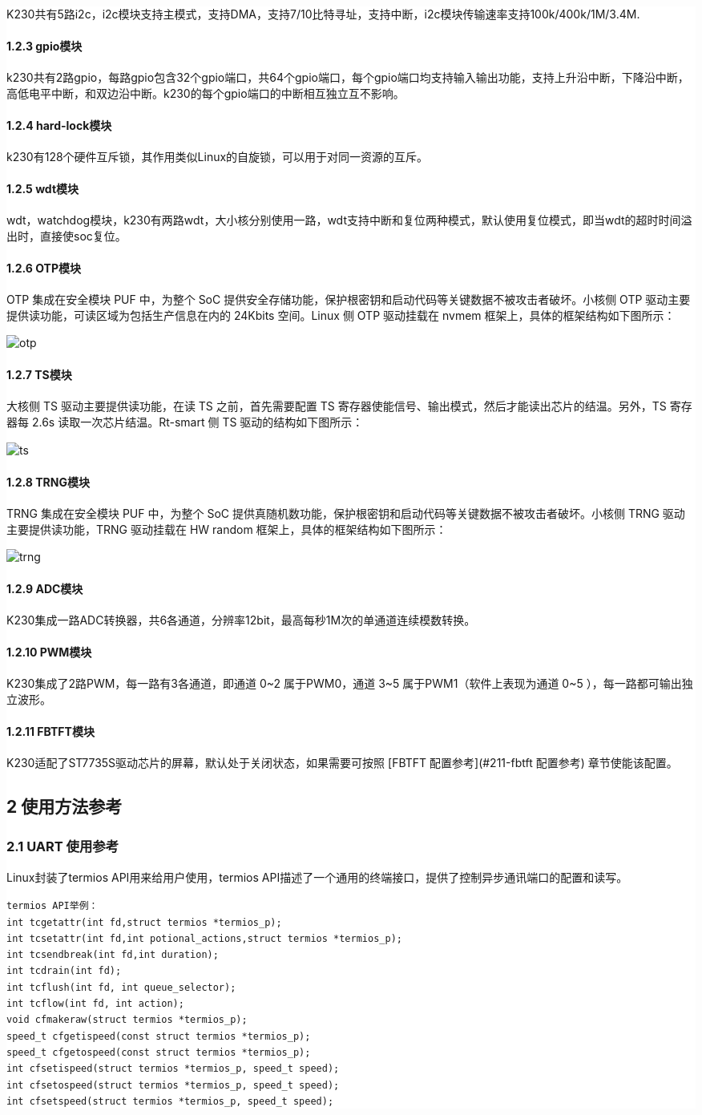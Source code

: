 K230共有5路i2c，i2c模块支持主模式，支持DMA，支持7/10比特寻址，支持中断，i2c模块传输速率支持100k/400k/1M/3.4M.

#### 1.2.3 gpio模块

k230共有2路gpio，每路gpio包含32个gpio端口，共64个gpio端口，每个gpio端口均支持输入输出功能，支持上升沿中断，下降沿中断，高低电平中断，和双边沿中断。k230的每个gpio端口的中断相互独立互不影响。

#### 1.2.4 hard-lock模块

k230有128个硬件互斥锁，其作用类似Linux的自旋锁，可以用于对同一资源的互斥。

#### 1.2.5 wdt模块

wdt，watchdog模块，k230有两路wdt，大小核分别使用一路，wdt支持中断和复位两种模式，默认使用复位模式，即当wdt的超时时间溢出时，直接使soc复位。

#### 1.2.6 OTP模块

OTP 集成在安全模块 PUF 中，为整个 SoC 提供安全存储功能，保护根密钥和启动代码等关键数据不被攻击者破坏。小核侧 OTP 驱动主要提供读功能，可读区域为包括生产信息在内的 24Kbits 空间。Linux 侧 OTP 驱动挂载在 nvmem 框架上，具体的框架结构如下图所示：

![otp](images/otp_linux.png)

#### 1.2.7 TS模块

大核侧 TS 驱动主要提供读功能，在读 TS 之前，首先需要配置 TS 寄存器使能信号、输出模式，然后才能读出芯片的结温。另外，TS 寄存器每 2.6s 读取一次芯片结温。Rt-smart 侧 TS 驱动的结构如下图所示：

![ts](images/ts_linux.png)

#### 1.2.8 TRNG模块

TRNG 集成在安全模块 PUF 中，为整个 SoC 提供真随机数功能，保护根密钥和启动代码等关键数据不被攻击者破坏。小核侧 TRNG 驱动主要提供读功能，TRNG 驱动挂载在 HW random 框架上，具体的框架结构如下图所示：

![trng](images/trng_linux.png)

#### 1.2.9 ADC模块

K230集成一路ADC转换器，共6各通道，分辨率12bit，最高每秒1M次的单通道连续模数转换。

#### 1.2.10 PWM模块

K230集成了2路PWM，每一路有3各通道，即通道 0~2 属于PWM0，通道 3~5 属于PWM1（软件上表现为通道 0~5 ），每一路都可输出独立波形。

#### 1.2.11 FBTFT模块

K230适配了ST7735S驱动芯片的屏幕，默认处于关闭状态，如果需要可按照 [FBTFT 配置参考](#211-fbtft 配置参考) 章节使能该配置。

## 2 使用方法参考

### 2.1 UART 使用参考

Linux封装了termios API用来给用户使用，termios API描述了一个通用的终端接口，提供了控制异步通讯端口的配置和读写。

```text
termios API举例：
int tcgetattr(int fd,struct termios *termios_p);
int tcsetattr(int fd,int potional_actions,struct termios *termios_p);
int tcsendbreak(int fd,int duration);
int tcdrain(int fd);
int tcflush(int fd, int queue_selector);
int tcflow(int fd, int action);
void cfmakeraw(struct termios *termios_p);
speed_t cfgetispeed(const struct termios *termios_p);
speed_t cfgetospeed(const struct termios *termios_p);
int cfsetispeed(struct termios *termios_p, speed_t speed);
int cfsetospeed(struct termios *termios_p, speed_t speed);
int cfsetspeed(struct termios *termios_p, speed_t speed);
```